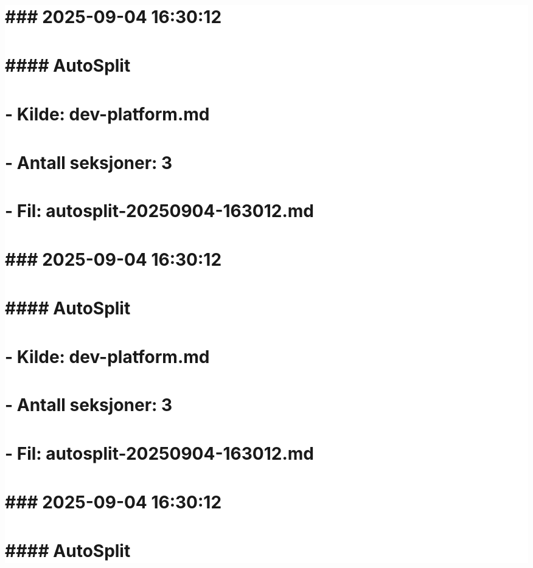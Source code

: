 #

# \### 2025-09-04 16:30:12

# \#### AutoSplit

# \- Kilde: dev-platform.md

# \- Antall seksjoner: 3

# \- Fil: autosplit-20250904-163012.md

#

#

#

#

# \### 2025-09-04 16:30:12

# \#### AutoSplit

# \- Kilde: dev-platform.md

# \- Antall seksjoner: 3

# \- Fil: autosplit-20250904-163012.md

#

#

#

#

# \### 2025-09-04 16:30:12

# \#### AutoSplit
